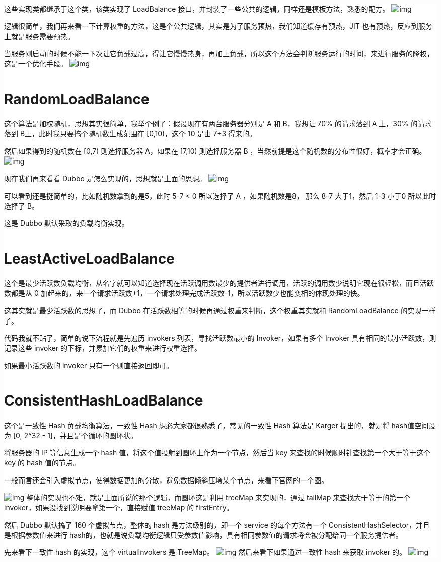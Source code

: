 这些实现类都继承于这个类，该类实现了 LoadBalance 接口，并封装了一些公共的逻辑，同样还是模板方法，熟悉的配方。
![img](https://s4.51cto.com/images/blog/202010/29/e9d11128159fc183b13516638b2ccf7c.png?x-oss-process=image/watermark,size_16,text_QDUxQ1RP5Y2a5a6i,color_FFFFFF,t_100,g_se,x_10,y_10,shadow_90,type_ZmFuZ3poZW5naGVpdGk=)

逻辑很简单，我们再来看一下计算权重的方法，这是个公共逻辑，其实是为了服务预热，我们知道缓存有预热，JIT 也有预热，反应到服务上就是服务需要预热。

当服务刚启动的时候不能一下次让它负载过高，得让它慢慢热身，再加上负载，所以这个方法会判断服务运行的时间，来进行服务的降权，这是一个优化手段。
![img](https://s4.51cto.com/images/blog/202010/29/ef1034907e334766ec2f4486504a2fd1.png?x-oss-process=image/watermark,size_16,text_QDUxQ1RP5Y2a5a6i,color_FFFFFF,t_100,g_se,x_10,y_10,shadow_90,type_ZmFuZ3poZW5naGVpdGk=)

# RandomLoadBalance

这个算法是加权随机，思想其实很简单，我举个例子：假设现在有两台服务器分别是 A 和 B，我想让 70% 的请求落到 A 上，30% 的请求落到 B上，此时我只要搞个随机数生成范围在 [0,10)，这个 10 是由 7+3 得来的。

然后如果得到的随机数在 [0,7) 则选择服务器 A，如果在 [7,10) 则选择服务器 B ，当然前提是这个随机数的分布性很好，概率才会正确。
![img](https://s4.51cto.com/images/blog/202010/29/005e755697db67e12dd84739bcb69fee.png?x-oss-process=image/watermark,size_16,text_QDUxQ1RP5Y2a5a6i,color_FFFFFF,t_100,g_se,x_10,y_10,shadow_90,type_ZmFuZ3poZW5naGVpdGk=)

现在我们再来看看 Dubbo 是怎么实现的，思想就是上面的思想。
![img](https://s4.51cto.com/images/blog/202010/29/821ae30eb447ec80b832c4d73f37664d.png?x-oss-process=image/watermark,size_16,text_QDUxQ1RP5Y2a5a6i,color_FFFFFF,t_100,g_se,x_10,y_10,shadow_90,type_ZmFuZ3poZW5naGVpdGk=)

可以看到还是挺简单的，比如随机数拿到的是5，此时 5-7 < 0 所以选择了 A ，如果随机数是8， 那么 8-7 大于1，然后 1-3 小于0 所以此时选择了 B。

这是 Dubbo 默认采取的负载均衡实现。

# LeastActiveLoadBalance

这个是最少活跃数负载均衡，从名字就可以知道选择现在活跃调用数最少的提供者进行调用，活跃的调用数少说明它现在很轻松，而且活跃数都是从 0 加起来的，来一个请求活跃数+1，一个请求处理完成活跃数-1，所以活跃数少也能变相的体现处理的快。

这其实就是最少活跃数的思想了，而 Dubbo 在活跃数相等的时候再通过权重来判断，这个权重其实就和 RandomLoadBalance 的实现一样了。

代码我就不贴了，简单的说下流程就是先遍历 invokers 列表，寻找活跃数最小的 Invoker，如果有多个 Invoker 具有相同的最小活跃数，则记录这些 invoker 的下标，并累加它们的权重来进行权重选择。

如果最小活跃数的 invoker 只有一个则直接返回即可。

# ConsistentHashLoadBalance

这个是一致性 Hash 负载均衡算法，一致性 Hash 想必大家都很熟悉了，常见的一致性 Hash 算法是 Karger 提出的，就是将 hash值空间设为 [0, 2^32 - 1]，并且是个循环的圆环状。

将服务器的 IP 等信息生成一个 hash 值，将这个值投射到圆环上作为一个节点，然后当 key 来查找的时候顺时针查找第一个大于等于这个 key 的 hash 值的节点。

一般而言还会引入虚拟节点，使得数据更加的分散，避免数据倾斜压垮某个节点，来看下官网的一个图。

![img](https://s4.51cto.com/images/blog/202010/29/9c33d880e4f4cba84e9877d374cefd03.png?x-oss-process=image/watermark,size_16,text_QDUxQ1RP5Y2a5a6i,color_FFFFFF,t_100,g_se,x_10,y_10,shadow_90,type_ZmFuZ3poZW5naGVpdGk=)
整体的实现也不难，就是上面所说的那个逻辑，而圆环这是利用 treeMap 来实现的，通过 tailMap 来查找大于等于的第一个 invoker，如果没找到说明要拿第一个，直接赋值 treeMap 的 firstEntry。

然后 Dubbo 默认搞了 160 个虚拟节点，整体的 hash 是方法级别的，即一个 service 的每个方法有一个 ConsistentHashSelector，并且是根据参数值来进行 hash的，也就是说负载均衡逻辑只受参数值影响，具有相同参数值的请求将会被分配给同一个服务提供者。

先来看下一致性 hash 的实现，这个 virtualInvokers 是 TreeMap。
![img](https://s4.51cto.com/images/blog/202010/29/bede274b7daa6f02feeb4576b04cccd2.png?x-oss-process=image/watermark,size_16,text_QDUxQ1RP5Y2a5a6i,color_FFFFFF,t_100,g_se,x_10,y_10,shadow_90,type_ZmFuZ3poZW5naGVpdGk=)
然后来看下如果通过一致性 hash 来获取 invoker 的。
![img](https://s4.51cto.com/images/blog/202010/29/11d165b0946fb4f66d5c9416829e7b5f.png?x-oss-process=image/watermark,size_16,text_QDUxQ1RP5Y2a5a6i,color_FFFFFF,t_100,g_se,x_10,y_10,shadow_90,type_ZmFuZ3poZW5naGVpdGk=)
